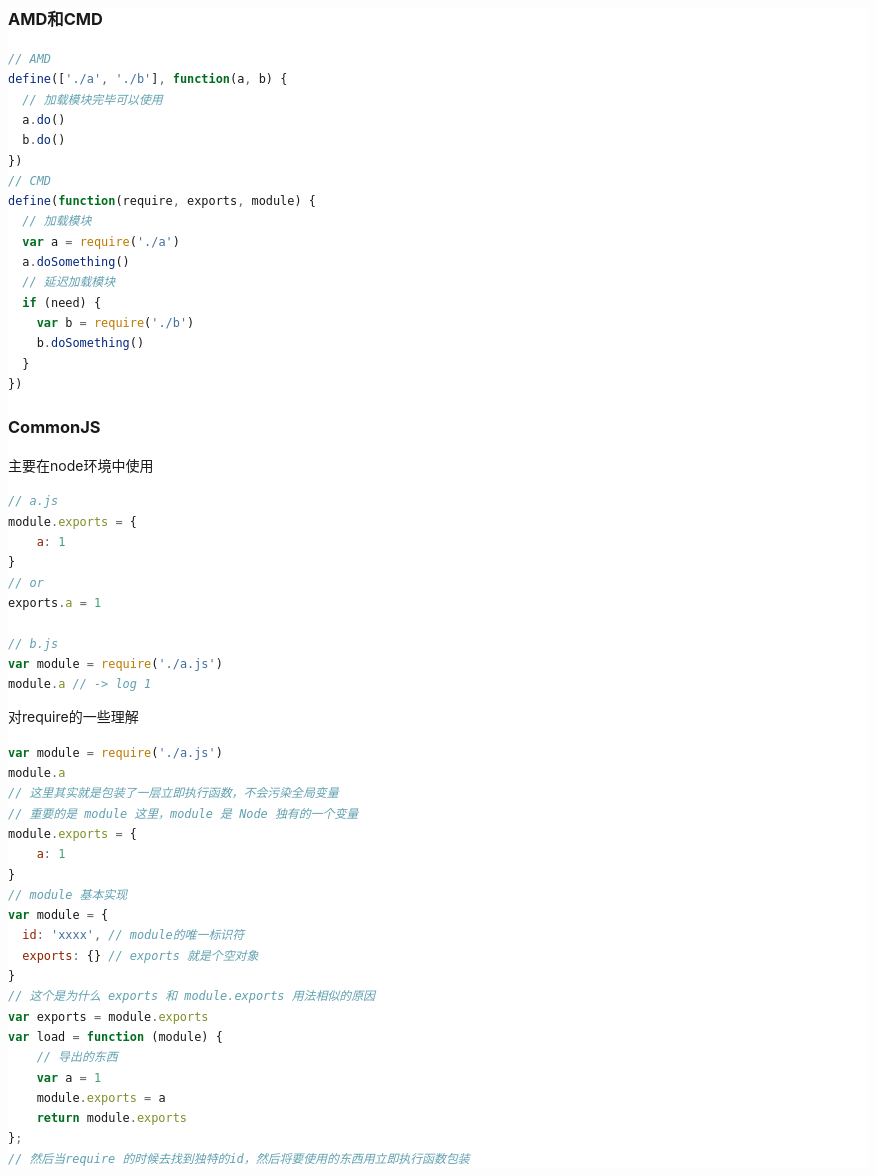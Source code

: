 ### AMD和CMD

```javascript
// AMD
define(['./a', './b'], function(a, b) {
  // 加载模块完毕可以使用
  a.do()
  b.do()
})
// CMD
define(function(require, exports, module) {
  // 加载模块
  var a = require('./a')
  a.doSomething()
  // 延迟加载模块
  if (need) {
    var b = require('./b')
    b.doSomething()
  }
})
```

### CommonJS

主要在node环境中使用

```javascript
// a.js
module.exports = {
    a: 1
}
// or
exports.a = 1

// b.js
var module = require('./a.js')
module.a // -> log 1

```

对require的一些理解

```javascript
var module = require('./a.js')
module.a
// 这里其实就是包装了一层立即执行函数，不会污染全局变量
// 重要的是 module 这里，module 是 Node 独有的一个变量
module.exports = {
    a: 1
}
// module 基本实现
var module = {
  id: 'xxxx', // module的唯一标识符
  exports: {} // exports 就是个空对象
}
// 这个是为什么 exports 和 module.exports 用法相似的原因
var exports = module.exports
var load = function (module) {
    // 导出的东西
    var a = 1
    module.exports = a
    return module.exports
};
// 然后当require 的时候去找到独特的id，然后将要使用的东西用立即执行函数包装

```